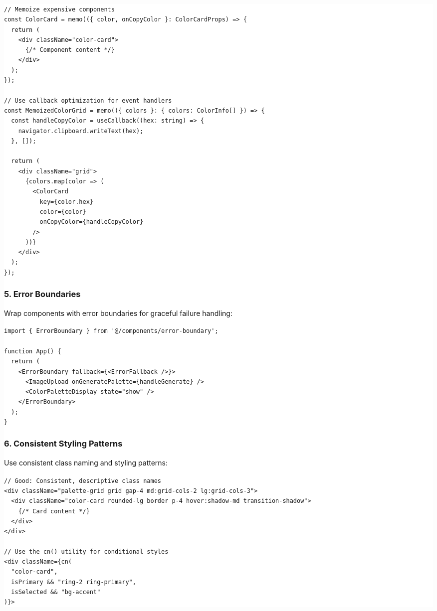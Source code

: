 ```tsx
// Memoize expensive components
const ColorCard = memo(({ color, onCopyColor }: ColorCardProps) => {
  return (
    <div className="color-card">
      {/* Component content */}
    </div>
  );
});

// Use callback optimization for event handlers
const MemoizedColorGrid = memo(({ colors }: { colors: ColorInfo[] }) => {
  const handleCopyColor = useCallback((hex: string) => {
    navigator.clipboard.writeText(hex);
  }, []);

  return (
    <div className="grid">
      {colors.map(color => (
        <ColorCard 
          key={color.hex} 
          color={color} 
          onCopyColor={handleCopyColor} 
        />
      ))}
    </div>
  );
});
```

### 5. **Error Boundaries**

Wrap components with error boundaries for graceful failure handling:

```tsx
import { ErrorBoundary } from '@/components/error-boundary';

function App() {
  return (
    <ErrorBoundary fallback={<ErrorFallback />}>
      <ImageUpload onGeneratePalette={handleGenerate} />
      <ColorPaletteDisplay state="show" />
    </ErrorBoundary>
  );
}
```

### 6. **Consistent Styling Patterns**

Use consistent class naming and styling patterns:

```tsx
// Good: Consistent, descriptive class names
<div className="palette-grid grid gap-4 md:grid-cols-2 lg:grid-cols-3">
  <div className="color-card rounded-lg border p-4 hover:shadow-md transition-shadow">
    {/* Card content */}
  </div>
</div>

// Use the cn() utility for conditional styles
<div className={cn(
  "color-card",
  isPrimary && "ring-2 ring-primary",
  isSelected && "bg-accent"
)}>
```